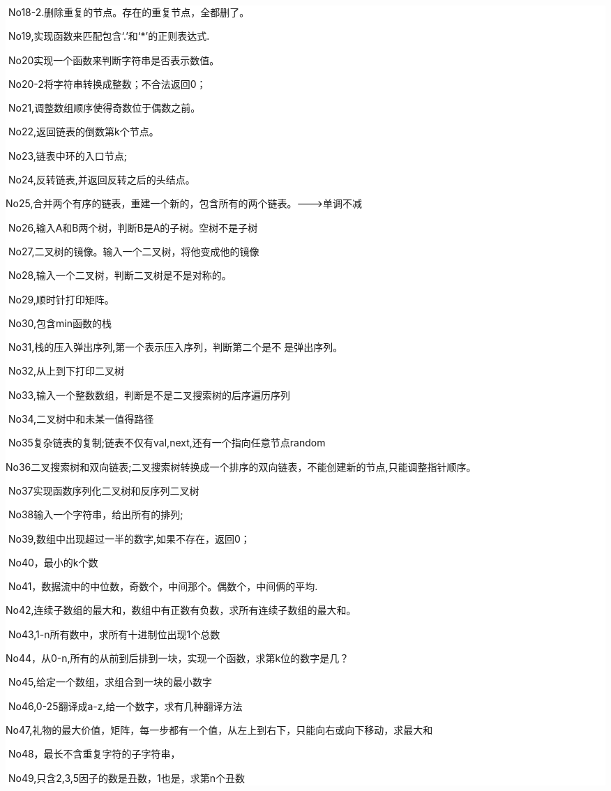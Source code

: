 ​	No18-2.删除重复的节点。存在的重复节点，全都删了。 

​	No19,实现函数来匹配包含‘.’和‘*’的正则表达式. 

​	No20实现一个函数来判断字符串是否表示数值。 

​	No20-2将字符串转换成整数；不合法返回0； 

​	No21,调整数组顺序使得奇数位于偶数之前。 

​	No22,返回链表的倒数第k个节点。 

​	No23,链表中环的入口节点; 

​	No24,反转链表,并返回反转之后的头结点。 

​	No25,合并两个有序的链表，重建一个新的，包含所有的两个链表。--->单调不减 

​	No26,输入A和B两个树，判断B是A的子树。空树不是子树 

​	No27,二叉树的镜像。输入一个二叉树，将他变成他的镜像 

​	No28,输入一个二叉树，判断二叉树是不是对称的。 

​	No29,顺时针打印矩阵。 

​	No30,包含min函数的栈 

​	No31,栈的压入弹出序列,第一个表示压入序列，判断第二个是不 是弹出序列。 

​	No32,从上到下打印二叉树 

​	No33,输入一个整数数组，判断是不是二叉搜索树的后序遍历序列 

​	No34,二叉树中和未某一值得路径 

​	No35复杂链表的复制;链表不仅有val,next,还有一个指向任意节点random 

​	No36二叉搜索树和双向链表;二叉搜索树转换成一个排序的双向链表，不能创建新的节点,只能调整指针顺序。

​	No37实现函数序列化二叉树和反序列二叉树 

​	No38输入一个字符串，给出所有的排列; 

​	No39,数组中出现超过一半的数字,如果不存在，返回0； 

​	No40，最小的k个数 

​	No41，数据流中的中位数，奇数个，中间那个。偶数个，中间俩的平均. 

​	No42,连续子数组的最大和，数组中有正数有负数，求所有连续子数组的最大和。 

​	No43,1-n所有数中，求所有十进制位出现1个总数 

​	No44，从0-n,所有的从前到后排到一块，实现一个函数，求第k位的数字是几？ 

​	No45,给定一个数组，求组合到一块的最小数字 

​	No46,0-25翻译成a-z,给一个数字，求有几种翻译方法 

​	No47,礼物的最大价值，矩阵，每一步都有一个值，从左上到右下，只能向右或向下移动，求最大和 

​	No48，最长不含重复字符的子字符串， 

​	No49,只含2,3,5因子的数是丑数，1也是，求第n个丑数 
